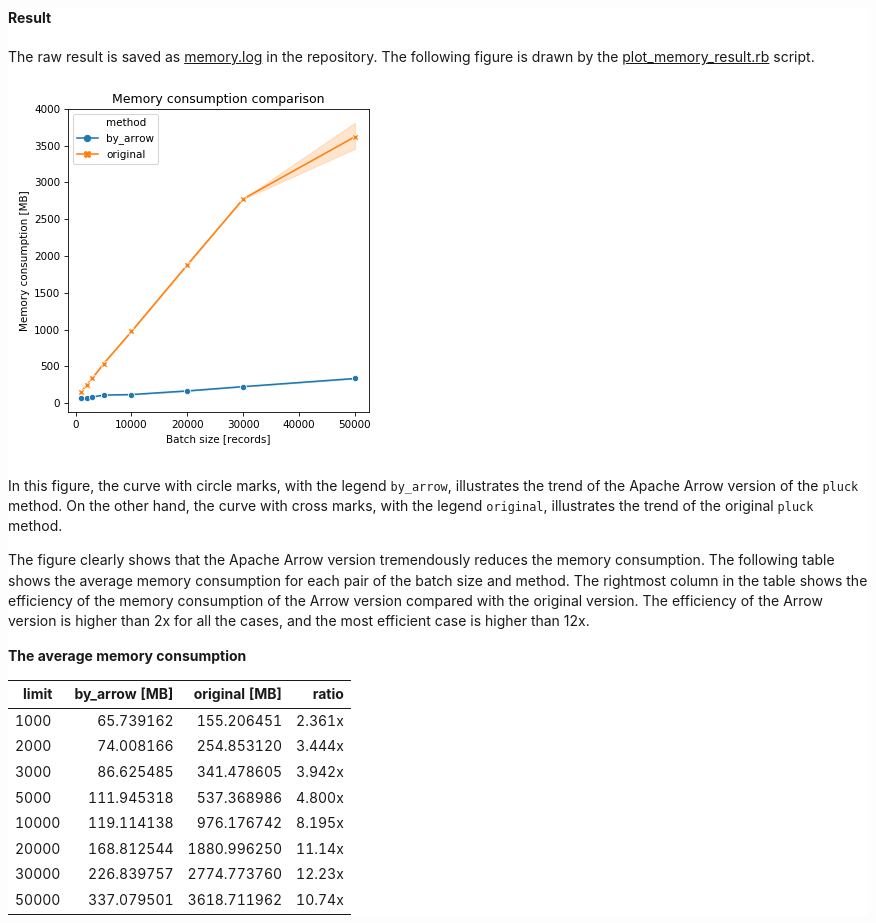 #### Result

The raw result is saved as [memory.log](../benchmark/memory.log) in the repository.  The following figure is drawn by the [plot\_memory\_result.rb](../benchmark/plot_memory_result.rb) script.

![](memory.png)

In this figure, the curve with circle marks, with the legend `by_arrow`, illustrates the trend of the Apache Arrow version of the `pluck` method.  On the other hand, the curve with cross marks, with the legend `original`, illustrates the trend of the original `pluck` method.

The figure clearly shows that the Apache Arrow version tremendously reduces the memory consumption.  The following table shows the average memory consumption for each pair of the batch size and method.  The rightmost column in the table shows the efficiency of the memory consumption of the Arrow version compared with the original version.  The efficiency of the Arrow version is higher than 2x for all the cases, and the most efficient case is higher than 12x.

**The average memory consumption**

| limit | by\_arrow [MB] | original [MB] | ratio |
| ----- | ----------:| -----------:| -----:|
| 1000  |  65.739162 |  155.206451 | 2.361x |
| 2000  |  74.008166 |  254.853120 | 3.444x |
| 3000  |  86.625485 |  341.478605 | 3.942x |
| 5000  | 111.945318 |  537.368986 | 4.800x |
| 10000 | 119.114138 |  976.176742 | 8.195x |
| 20000 | 168.812544 | 1880.996250 | 11.14x |
| 30000 | 226.839757 | 2774.773760 | 12.23x |
| 50000 | 337.079501 | 3618.711962 | 10.74x |

